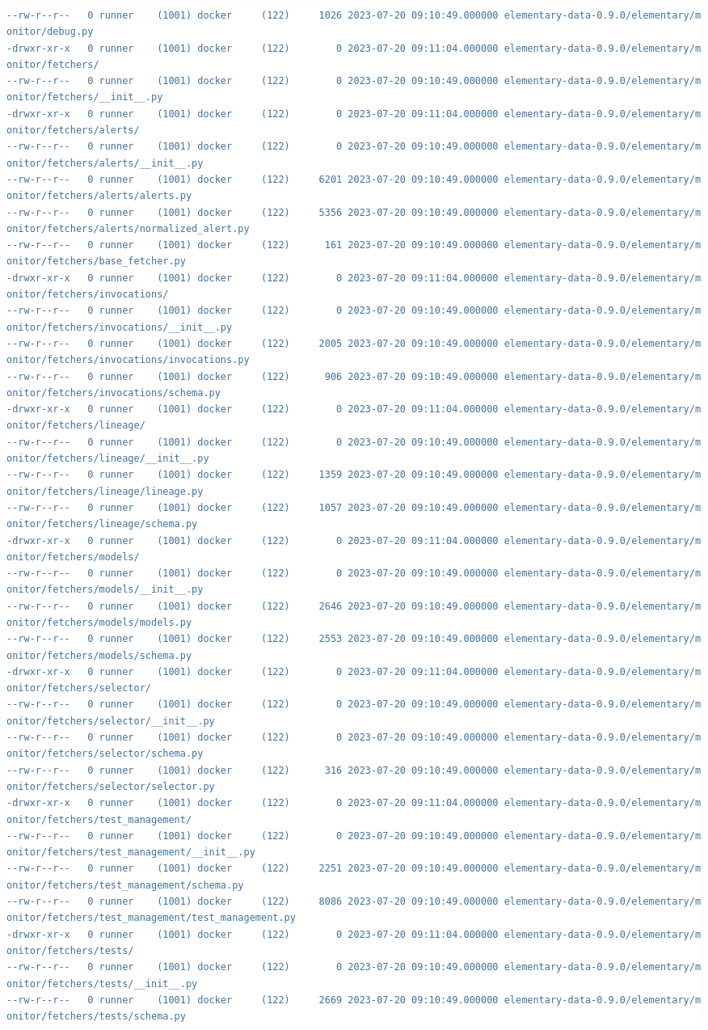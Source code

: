 ```diff
--rw-r--r--   0 runner    (1001) docker     (122)     1026 2023-07-20 09:10:49.000000 elementary-data-0.9.0/elementary/monitor/debug.py
-drwxr-xr-x   0 runner    (1001) docker     (122)        0 2023-07-20 09:11:04.000000 elementary-data-0.9.0/elementary/monitor/fetchers/
--rw-r--r--   0 runner    (1001) docker     (122)        0 2023-07-20 09:10:49.000000 elementary-data-0.9.0/elementary/monitor/fetchers/__init__.py
-drwxr-xr-x   0 runner    (1001) docker     (122)        0 2023-07-20 09:11:04.000000 elementary-data-0.9.0/elementary/monitor/fetchers/alerts/
--rw-r--r--   0 runner    (1001) docker     (122)        0 2023-07-20 09:10:49.000000 elementary-data-0.9.0/elementary/monitor/fetchers/alerts/__init__.py
--rw-r--r--   0 runner    (1001) docker     (122)     6201 2023-07-20 09:10:49.000000 elementary-data-0.9.0/elementary/monitor/fetchers/alerts/alerts.py
--rw-r--r--   0 runner    (1001) docker     (122)     5356 2023-07-20 09:10:49.000000 elementary-data-0.9.0/elementary/monitor/fetchers/alerts/normalized_alert.py
--rw-r--r--   0 runner    (1001) docker     (122)      161 2023-07-20 09:10:49.000000 elementary-data-0.9.0/elementary/monitor/fetchers/base_fetcher.py
-drwxr-xr-x   0 runner    (1001) docker     (122)        0 2023-07-20 09:11:04.000000 elementary-data-0.9.0/elementary/monitor/fetchers/invocations/
--rw-r--r--   0 runner    (1001) docker     (122)        0 2023-07-20 09:10:49.000000 elementary-data-0.9.0/elementary/monitor/fetchers/invocations/__init__.py
--rw-r--r--   0 runner    (1001) docker     (122)     2005 2023-07-20 09:10:49.000000 elementary-data-0.9.0/elementary/monitor/fetchers/invocations/invocations.py
--rw-r--r--   0 runner    (1001) docker     (122)      906 2023-07-20 09:10:49.000000 elementary-data-0.9.0/elementary/monitor/fetchers/invocations/schema.py
-drwxr-xr-x   0 runner    (1001) docker     (122)        0 2023-07-20 09:11:04.000000 elementary-data-0.9.0/elementary/monitor/fetchers/lineage/
--rw-r--r--   0 runner    (1001) docker     (122)        0 2023-07-20 09:10:49.000000 elementary-data-0.9.0/elementary/monitor/fetchers/lineage/__init__.py
--rw-r--r--   0 runner    (1001) docker     (122)     1359 2023-07-20 09:10:49.000000 elementary-data-0.9.0/elementary/monitor/fetchers/lineage/lineage.py
--rw-r--r--   0 runner    (1001) docker     (122)     1057 2023-07-20 09:10:49.000000 elementary-data-0.9.0/elementary/monitor/fetchers/lineage/schema.py
-drwxr-xr-x   0 runner    (1001) docker     (122)        0 2023-07-20 09:11:04.000000 elementary-data-0.9.0/elementary/monitor/fetchers/models/
--rw-r--r--   0 runner    (1001) docker     (122)        0 2023-07-20 09:10:49.000000 elementary-data-0.9.0/elementary/monitor/fetchers/models/__init__.py
--rw-r--r--   0 runner    (1001) docker     (122)     2646 2023-07-20 09:10:49.000000 elementary-data-0.9.0/elementary/monitor/fetchers/models/models.py
--rw-r--r--   0 runner    (1001) docker     (122)     2553 2023-07-20 09:10:49.000000 elementary-data-0.9.0/elementary/monitor/fetchers/models/schema.py
-drwxr-xr-x   0 runner    (1001) docker     (122)        0 2023-07-20 09:11:04.000000 elementary-data-0.9.0/elementary/monitor/fetchers/selector/
--rw-r--r--   0 runner    (1001) docker     (122)        0 2023-07-20 09:10:49.000000 elementary-data-0.9.0/elementary/monitor/fetchers/selector/__init__.py
--rw-r--r--   0 runner    (1001) docker     (122)        0 2023-07-20 09:10:49.000000 elementary-data-0.9.0/elementary/monitor/fetchers/selector/schema.py
--rw-r--r--   0 runner    (1001) docker     (122)      316 2023-07-20 09:10:49.000000 elementary-data-0.9.0/elementary/monitor/fetchers/selector/selector.py
-drwxr-xr-x   0 runner    (1001) docker     (122)        0 2023-07-20 09:11:04.000000 elementary-data-0.9.0/elementary/monitor/fetchers/test_management/
--rw-r--r--   0 runner    (1001) docker     (122)        0 2023-07-20 09:10:49.000000 elementary-data-0.9.0/elementary/monitor/fetchers/test_management/__init__.py
--rw-r--r--   0 runner    (1001) docker     (122)     2251 2023-07-20 09:10:49.000000 elementary-data-0.9.0/elementary/monitor/fetchers/test_management/schema.py
--rw-r--r--   0 runner    (1001) docker     (122)     8086 2023-07-20 09:10:49.000000 elementary-data-0.9.0/elementary/monitor/fetchers/test_management/test_management.py
-drwxr-xr-x   0 runner    (1001) docker     (122)        0 2023-07-20 09:11:04.000000 elementary-data-0.9.0/elementary/monitor/fetchers/tests/
--rw-r--r--   0 runner    (1001) docker     (122)        0 2023-07-20 09:10:49.000000 elementary-data-0.9.0/elementary/monitor/fetchers/tests/__init__.py
--rw-r--r--   0 runner    (1001) docker     (122)     2669 2023-07-20 09:10:49.000000 elementary-data-0.9.0/elementary/monitor/fetchers/tests/schema.py
```